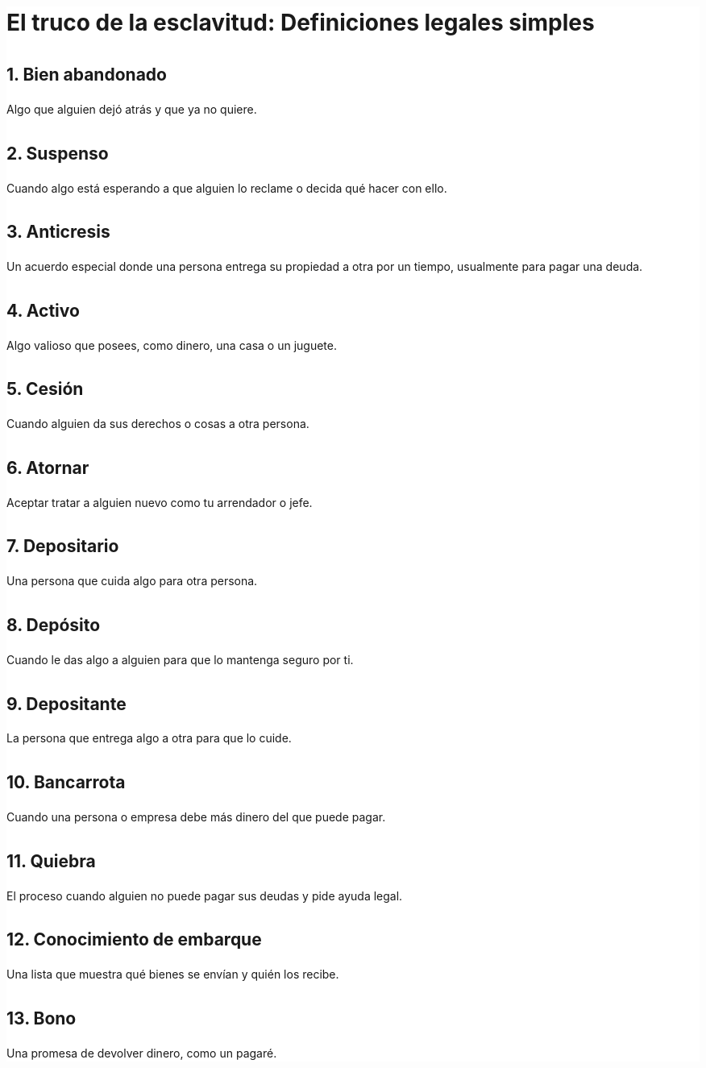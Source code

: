 # El truco de la esclavitud: Definiciones legales simples

## 1. Bien abandonado
Algo que alguien dejó atrás y que ya no quiere.

## 2. Suspenso
Cuando algo está esperando a que alguien lo reclame o decida qué hacer con ello.

## 3. Anticresis
Un acuerdo especial donde una persona entrega su propiedad a otra por un tiempo, usualmente para pagar una deuda.

## 4. Activo
Algo valioso que posees, como dinero, una casa o un juguete.

## 5. Cesión
Cuando alguien da sus derechos o cosas a otra persona.

## 6. Atornar
Aceptar tratar a alguien nuevo como tu arrendador o jefe.

## 7. Depositario
Una persona que cuida algo para otra persona.

## 8. Depósito
Cuando le das algo a alguien para que lo mantenga seguro por ti.

## 9. Depositante
La persona que entrega algo a otra para que lo cuide.

## 10. Bancarrota
Cuando una persona o empresa debe más dinero del que puede pagar.

## 11. Quiebra
El proceso cuando alguien no puede pagar sus deudas y pide ayuda legal.

## 12. Conocimiento de embarque
Una lista que muestra qué bienes se envían y quién los recibe.

## 13. Bono
Una promesa de devolver dinero, como un pagaré.
